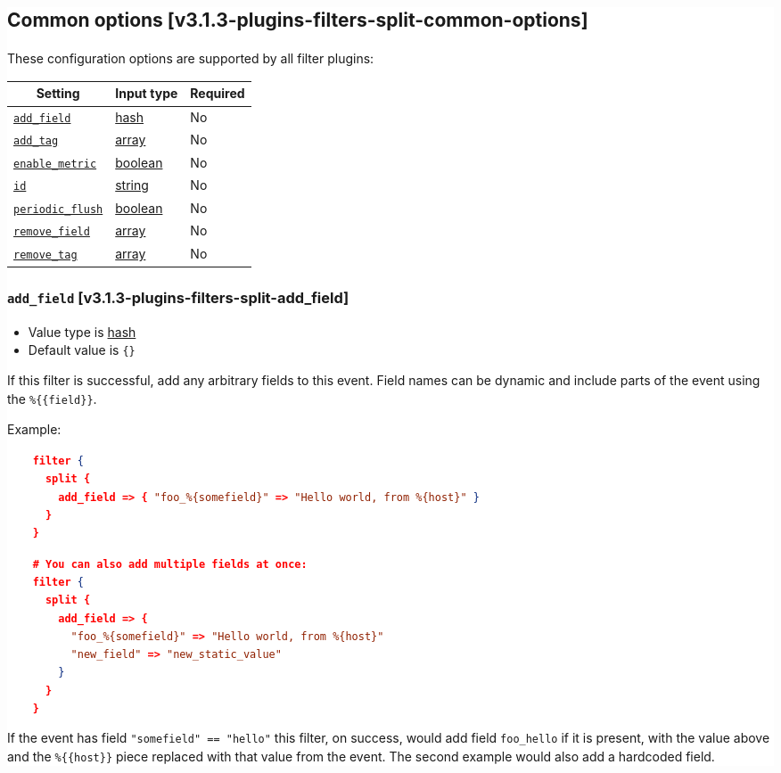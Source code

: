 

## Common options [v3.1.3-plugins-filters-split-common-options]

These configuration options are supported by all filter plugins:

| Setting | Input type | Required |
| --- | --- | --- |
| [`add_field`](v3-1-3-plugins-filters-split.md#v3.1.3-plugins-filters-split-add_field) | [hash](logstash://reference/configuration-file-structure.md#hash) | No |
| [`add_tag`](v3-1-3-plugins-filters-split.md#v3.1.3-plugins-filters-split-add_tag) | [array](logstash://reference/configuration-file-structure.md#array) | No |
| [`enable_metric`](v3-1-3-plugins-filters-split.md#v3.1.3-plugins-filters-split-enable_metric) | [boolean](logstash://reference/configuration-file-structure.md#boolean) | No |
| [`id`](v3-1-3-plugins-filters-split.md#v3.1.3-plugins-filters-split-id) | [string](logstash://reference/configuration-file-structure.md#string) | No |
| [`periodic_flush`](v3-1-3-plugins-filters-split.md#v3.1.3-plugins-filters-split-periodic_flush) | [boolean](logstash://reference/configuration-file-structure.md#boolean) | No |
| [`remove_field`](v3-1-3-plugins-filters-split.md#v3.1.3-plugins-filters-split-remove_field) | [array](logstash://reference/configuration-file-structure.md#array) | No |
| [`remove_tag`](v3-1-3-plugins-filters-split.md#v3.1.3-plugins-filters-split-remove_tag) | [array](logstash://reference/configuration-file-structure.md#array) | No |

### `add_field` [v3.1.3-plugins-filters-split-add_field]

* Value type is [hash](logstash://reference/configuration-file-structure.md#hash)
* Default value is `{}`

If this filter is successful, add any arbitrary fields to this event. Field names can be dynamic and include parts of the event using the `%{{field}}`.

Example:

```json
    filter {
      split {
        add_field => { "foo_%{somefield}" => "Hello world, from %{host}" }
      }
    }
```

```json
    # You can also add multiple fields at once:
    filter {
      split {
        add_field => {
          "foo_%{somefield}" => "Hello world, from %{host}"
          "new_field" => "new_static_value"
        }
      }
    }
```

If the event has field `"somefield" == "hello"` this filter, on success, would add field `foo_hello` if it is present, with the value above and the `%{{host}}` piece replaced with that value from the event. The second example would also add a hardcoded field.
